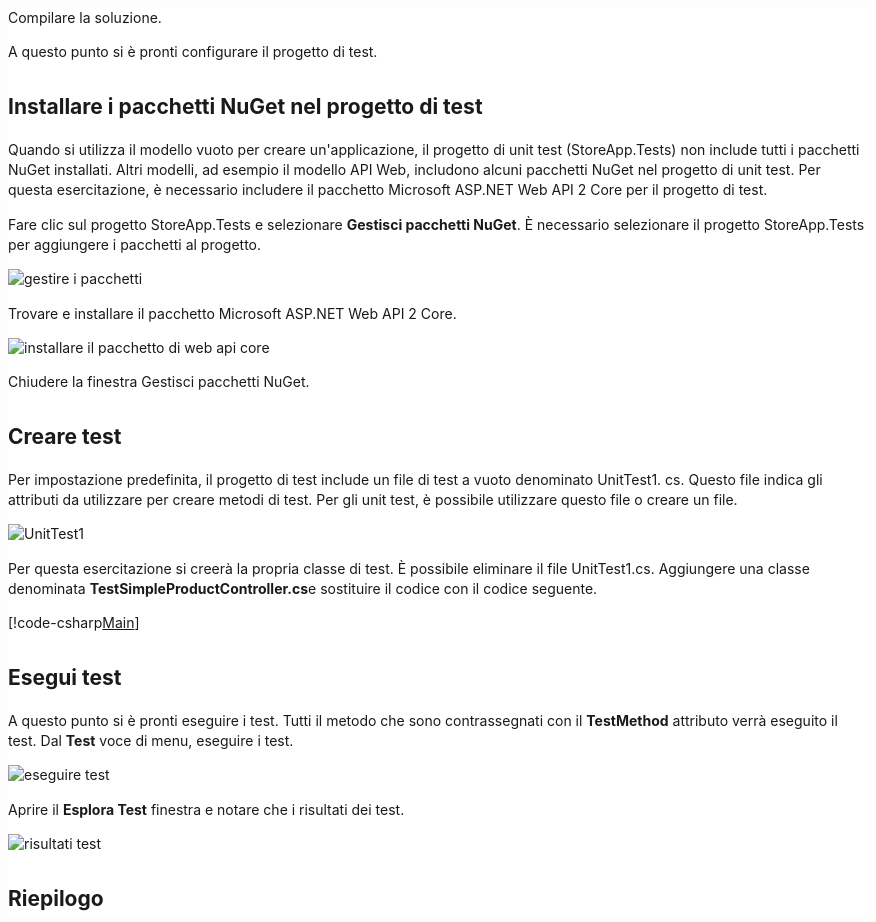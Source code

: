 Compilare la soluzione.

A questo punto si è pronti configurare il progetto di test.

<a id="testpackages"></a>
## <a name="install-nuget-packages-in-test-project"></a>Installare i pacchetti NuGet nel progetto di test

Quando si utilizza il modello vuoto per creare un'applicazione, il progetto di unit test (StoreApp.Tests) non include tutti i pacchetti NuGet installati. Altri modelli, ad esempio il modello API Web, includono alcuni pacchetti NuGet nel progetto di unit test. Per questa esercitazione, è necessario includere il pacchetto Microsoft ASP.NET Web API 2 Core per il progetto di test.

Fare clic sul progetto StoreApp.Tests e selezionare **Gestisci pacchetti NuGet**. È necessario selezionare il progetto StoreApp.Tests per aggiungere i pacchetti al progetto.

![gestire i pacchetti](unit-testing-with-aspnet-web-api/_static/image8.png)

Trovare e installare il pacchetto Microsoft ASP.NET Web API 2 Core.

![installare il pacchetto di web api core](unit-testing-with-aspnet-web-api/_static/image9.png)

Chiudere la finestra Gestisci pacchetti NuGet.

<a id="tests"></a>
## <a name="create-tests"></a>Creare test

Per impostazione predefinita, il progetto di test include un file di test a vuoto denominato UnitTest1. cs. Questo file indica gli attributi da utilizzare per creare metodi di test. Per gli unit test, è possibile utilizzare questo file o creare un file.

![UnitTest1](unit-testing-with-aspnet-web-api/_static/image10.png)

Per questa esercitazione si creerà la propria classe di test. È possibile eliminare il file UnitTest1.cs. Aggiungere una classe denominata **TestSimpleProductController.cs**e sostituire il codice con il codice seguente.

[!code-csharp[Main](unit-testing-with-aspnet-web-api/samples/sample3.cs)]

<a id="runtests"></a>
## <a name="run-tests"></a>Esegui test

A questo punto si è pronti eseguire i test. Tutti il metodo che sono contrassegnati con il **TestMethod** attributo verrà eseguito il test. Dal **Test** voce di menu, eseguire i test.

![eseguire test](unit-testing-with-aspnet-web-api/_static/image11.png)

Aprire il **Esplora Test** finestra e notare che i risultati dei test.

![risultati test](unit-testing-with-aspnet-web-api/_static/image12.png)

## <a name="summary"></a>Riepilogo
